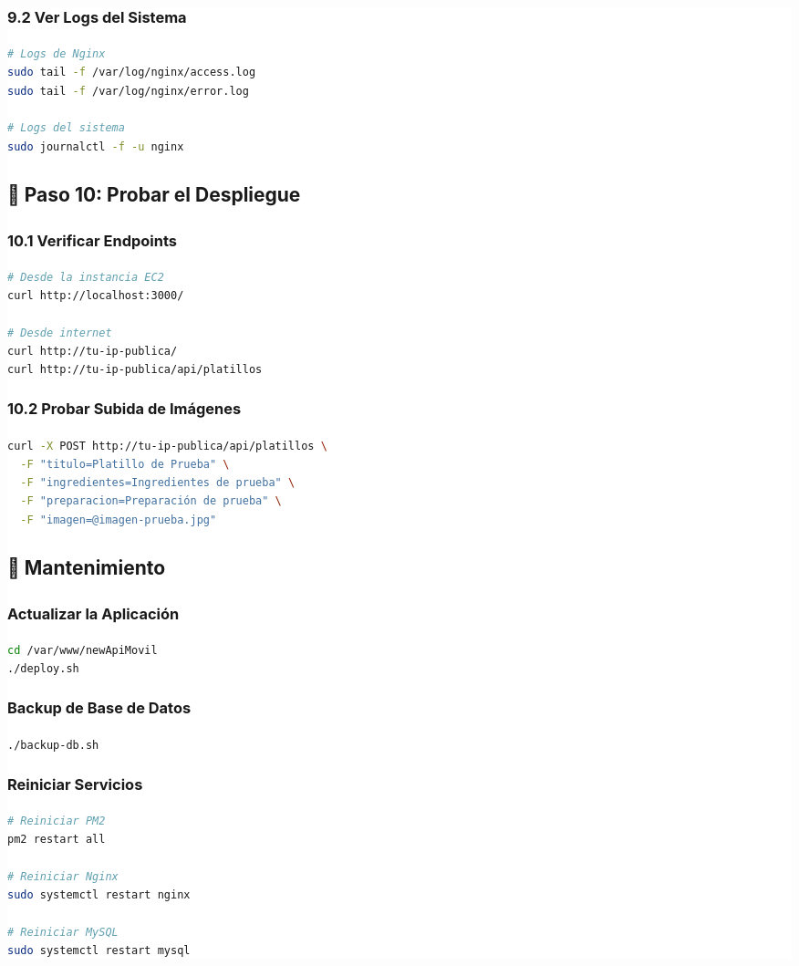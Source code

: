 ### 9.2 Ver Logs del Sistema
```bash
# Logs de Nginx
sudo tail -f /var/log/nginx/access.log
sudo tail -f /var/log/nginx/error.log

# Logs del sistema
sudo journalctl -f -u nginx
```

## 🧪 Paso 10: Probar el Despliegue

### 10.1 Verificar Endpoints
```bash
# Desde la instancia EC2
curl http://localhost:3000/

# Desde internet
curl http://tu-ip-publica/
curl http://tu-ip-publica/api/platillos
```

### 10.2 Probar Subida de Imágenes
```bash
curl -X POST http://tu-ip-publica/api/platillos \
  -F "titulo=Platillo de Prueba" \
  -F "ingredientes=Ingredientes de prueba" \
  -F "preparacion=Preparación de prueba" \
  -F "imagen=@imagen-prueba.jpg"
```

## 🔧 Mantenimiento

### Actualizar la Aplicación
```bash
cd /var/www/newApiMovil
./deploy.sh
```

### Backup de Base de Datos
```bash
./backup-db.sh
```

### Reiniciar Servicios
```bash
# Reiniciar PM2
pm2 restart all

# Reiniciar Nginx
sudo systemctl restart nginx

# Reiniciar MySQL
sudo systemctl restart mysql
```
